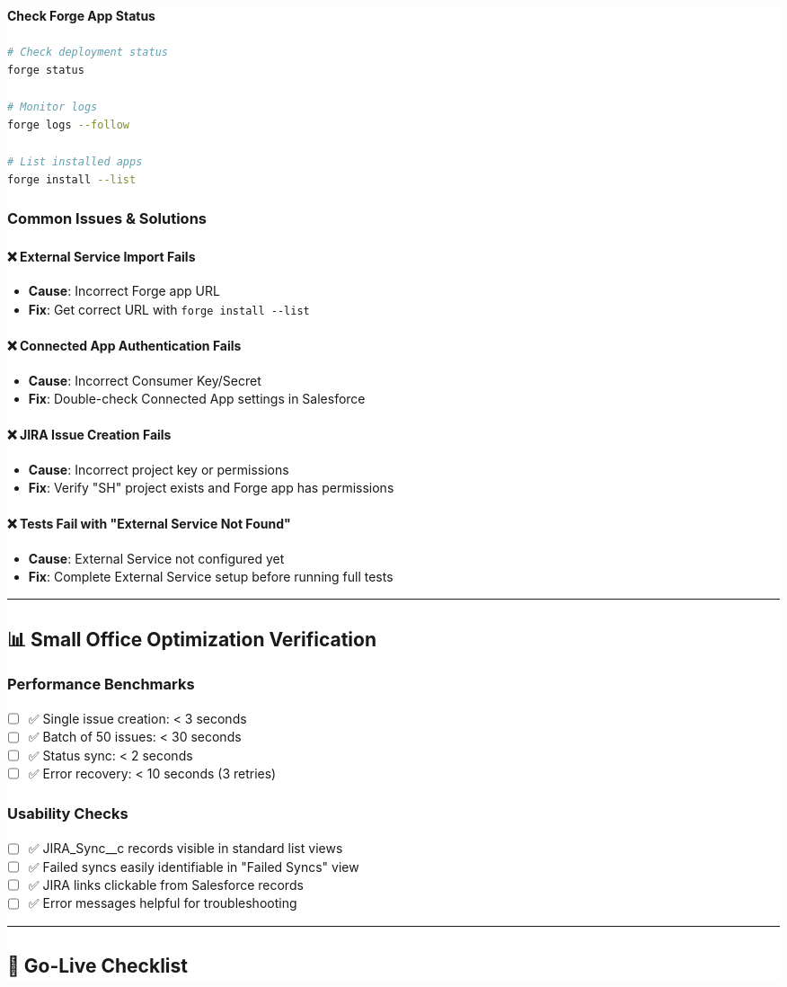 #### Check Forge App Status
```bash
# Check deployment status
forge status

# Monitor logs
forge logs --follow

# List installed apps
forge install --list
```

### **Common Issues & Solutions**

#### ❌ **External Service Import Fails**
- **Cause**: Incorrect Forge app URL
- **Fix**: Get correct URL with `forge install --list`

#### ❌ **Connected App Authentication Fails**  
- **Cause**: Incorrect Consumer Key/Secret
- **Fix**: Double-check Connected App settings in Salesforce

#### ❌ **JIRA Issue Creation Fails**
- **Cause**: Incorrect project key or permissions
- **Fix**: Verify "SH" project exists and Forge app has permissions

#### ❌ **Tests Fail with "External Service Not Found"**
- **Cause**: External Service not configured yet
- **Fix**: Complete External Service setup before running full tests

---

## 📊 Small Office Optimization Verification

### **Performance Benchmarks**
- [ ] ✅ Single issue creation: < 3 seconds
- [ ] ✅ Batch of 50 issues: < 30 seconds  
- [ ] ✅ Status sync: < 2 seconds
- [ ] ✅ Error recovery: < 10 seconds (3 retries)

### **Usability Checks**
- [ ] ✅ JIRA_Sync__c records visible in standard list views
- [ ] ✅ Failed syncs easily identifiable in "Failed Syncs" view
- [ ] ✅ JIRA links clickable from Salesforce records
- [ ] ✅ Error messages helpful for troubleshooting

---

## 🎉 Go-Live Checklist
